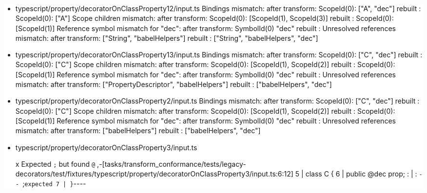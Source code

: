 * typescript/property/decoratorOnClassProperty12/input.ts
Bindings mismatch:
after transform: ScopeId(0): ["A", "dec"]
rebuilt        : ScopeId(0): ["A"]
Scope children mismatch:
after transform: ScopeId(0): [ScopeId(1), ScopeId(3)]
rebuilt        : ScopeId(0): [ScopeId(1)]
Reference symbol mismatch for "dec":
after transform: SymbolId(0) "dec"
rebuilt        : <None>
Unresolved references mismatch:
after transform: ["String", "babelHelpers"]
rebuilt        : ["String", "babelHelpers", "dec"]

* typescript/property/decoratorOnClassProperty13/input.ts
Bindings mismatch:
after transform: ScopeId(0): ["C", "dec"]
rebuilt        : ScopeId(0): ["C"]
Scope children mismatch:
after transform: ScopeId(0): [ScopeId(1), ScopeId(2)]
rebuilt        : ScopeId(0): [ScopeId(1)]
Reference symbol mismatch for "dec":
after transform: SymbolId(0) "dec"
rebuilt        : <None>
Unresolved references mismatch:
after transform: ["PropertyDescriptor", "babelHelpers"]
rebuilt        : ["babelHelpers", "dec"]

* typescript/property/decoratorOnClassProperty2/input.ts
Bindings mismatch:
after transform: ScopeId(0): ["C", "dec"]
rebuilt        : ScopeId(0): ["C"]
Scope children mismatch:
after transform: ScopeId(0): [ScopeId(1), ScopeId(2)]
rebuilt        : ScopeId(0): [ScopeId(1)]
Reference symbol mismatch for "dec":
after transform: SymbolId(0) "dec"
rebuilt        : <None>
Unresolved references mismatch:
after transform: ["babelHelpers"]
rebuilt        : ["babelHelpers", "dec"]

* typescript/property/decoratorOnClassProperty3/input.ts

  x Expected `;` but found `@`
   ,-[tasks/transform_conformance/tests/legacy-decorators/test/fixtures/typescript/property/decoratorOnClassProperty3/input.ts:6:12]
 5 | class C {
 6 |     public @dec prop;
   :            |
   :            `-- `;` expected
 7 | }
   `----
